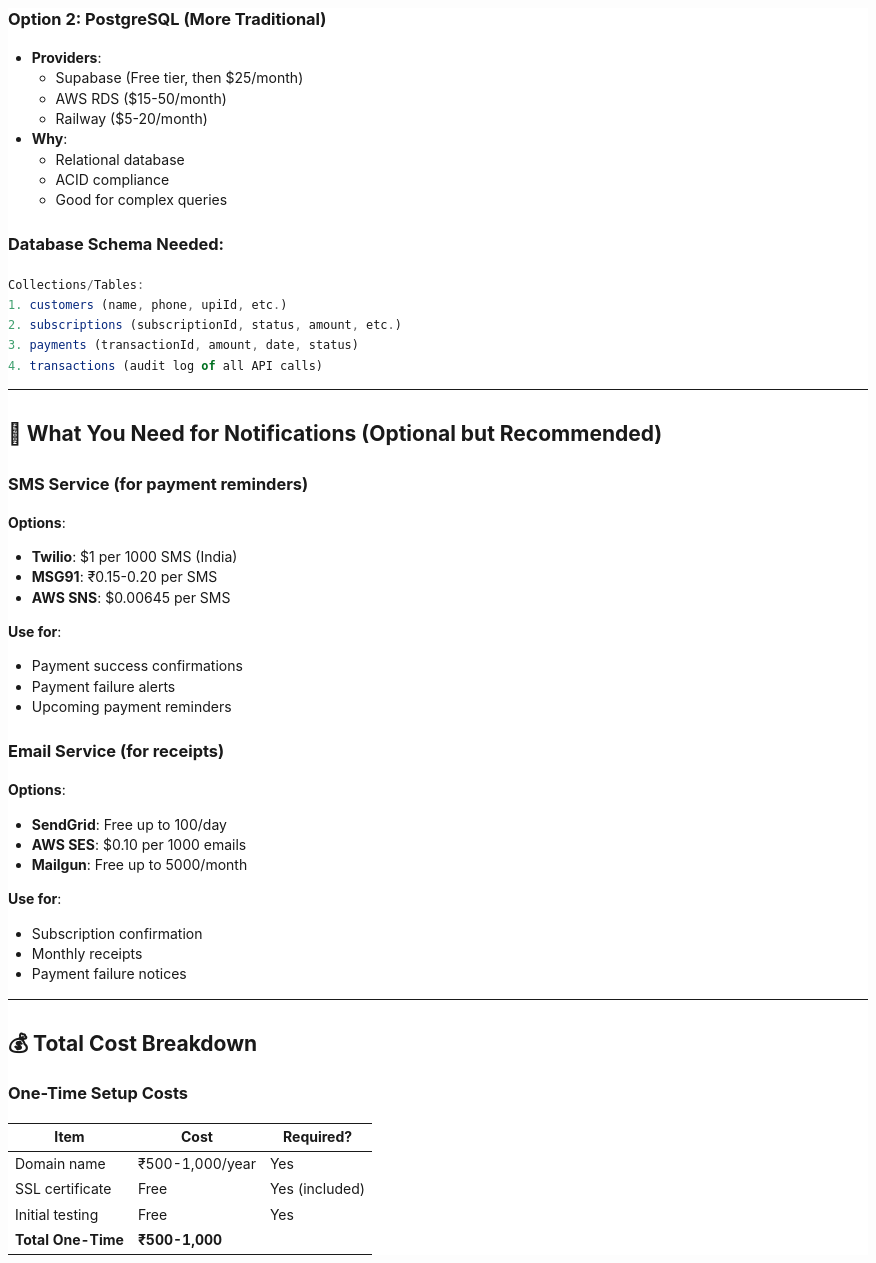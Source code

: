### Option 2: PostgreSQL (More Traditional)
- **Providers**:
  - Supabase (Free tier, then $25/month)
  - AWS RDS ($15-50/month)
  - Railway ($5-20/month)
- **Why**:
  - Relational database
  - ACID compliance
  - Good for complex queries

### Database Schema Needed:
```javascript
Collections/Tables:
1. customers (name, phone, upiId, etc.)
2. subscriptions (subscriptionId, status, amount, etc.)
3. payments (transactionId, amount, date, status)
4. transactions (audit log of all API calls)
```

---

## 📱 What You Need for Notifications (Optional but Recommended)

### SMS Service (for payment reminders)
**Options**:
- **Twilio**: $1 per 1000 SMS (India)
- **MSG91**: ₹0.15-0.20 per SMS
- **AWS SNS**: $0.00645 per SMS

**Use for**:
- Payment success confirmations
- Payment failure alerts
- Upcoming payment reminders

### Email Service (for receipts)
**Options**:
- **SendGrid**: Free up to 100/day
- **AWS SES**: $0.10 per 1000 emails
- **Mailgun**: Free up to 5000/month

**Use for**:
- Subscription confirmation
- Monthly receipts
- Payment failure notices

---

## 💰 Total Cost Breakdown

### One-Time Setup Costs
| Item | Cost | Required? |
|------|------|-----------|
| Domain name | ₹500-1,000/year | Yes |
| SSL certificate | Free | Yes (included) |
| Initial testing | Free | Yes |
| **Total One-Time** | **₹500-1,000** | |
